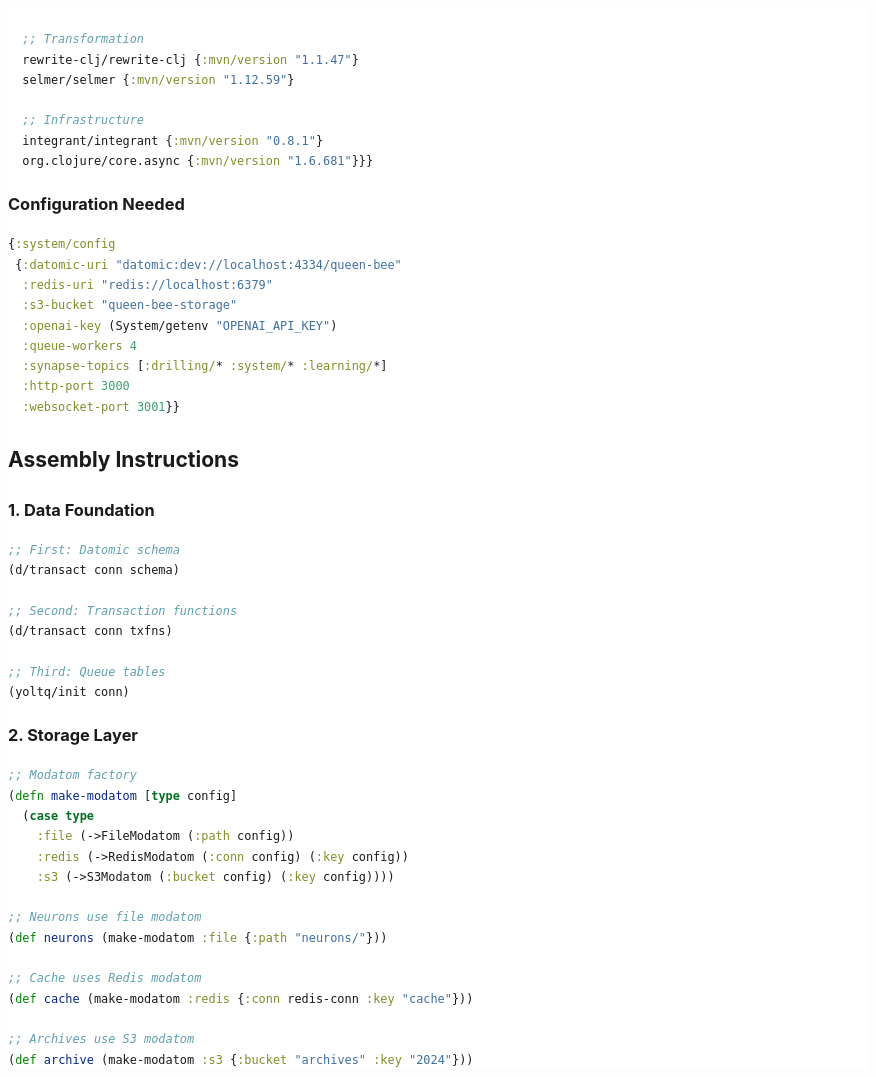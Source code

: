 ```clojure
  
  ;; Transformation
  rewrite-clj/rewrite-clj {:mvn/version "1.1.47"}
  selmer/selmer {:mvn/version "1.12.59"}
  
  ;; Infrastructure
  integrant/integrant {:mvn/version "0.8.1"}
  org.clojure/core.async {:mvn/version "1.6.681"}}}
```

### Configuration Needed
```clojure
{:system/config
 {:datomic-uri "datomic:dev://localhost:4334/queen-bee"
  :redis-uri "redis://localhost:6379"
  :s3-bucket "queen-bee-storage"
  :openai-key (System/getenv "OPENAI_API_KEY")
  :queue-workers 4
  :synapse-topics [:drilling/* :system/* :learning/*]
  :http-port 3000
  :websocket-port 3001}}
```

## Assembly Instructions

### 1. Data Foundation
```clojure
;; First: Datomic schema
(d/transact conn schema)

;; Second: Transaction functions
(d/transact conn txfns)

;; Third: Queue tables
(yoltq/init conn)
```

### 2. Storage Layer
```clojure
;; Modatom factory
(defn make-modatom [type config]
  (case type
    :file (->FileModatom (:path config))
    :redis (->RedisModatom (:conn config) (:key config))
    :s3 (->S3Modatom (:bucket config) (:key config))))

;; Neurons use file modatom
(def neurons (make-modatom :file {:path "neurons/"}))

;; Cache uses Redis modatom
(def cache (make-modatom :redis {:conn redis-conn :key "cache"}))

;; Archives use S3 modatom
(def archive (make-modatom :s3 {:bucket "archives" :key "2024"}))
```
